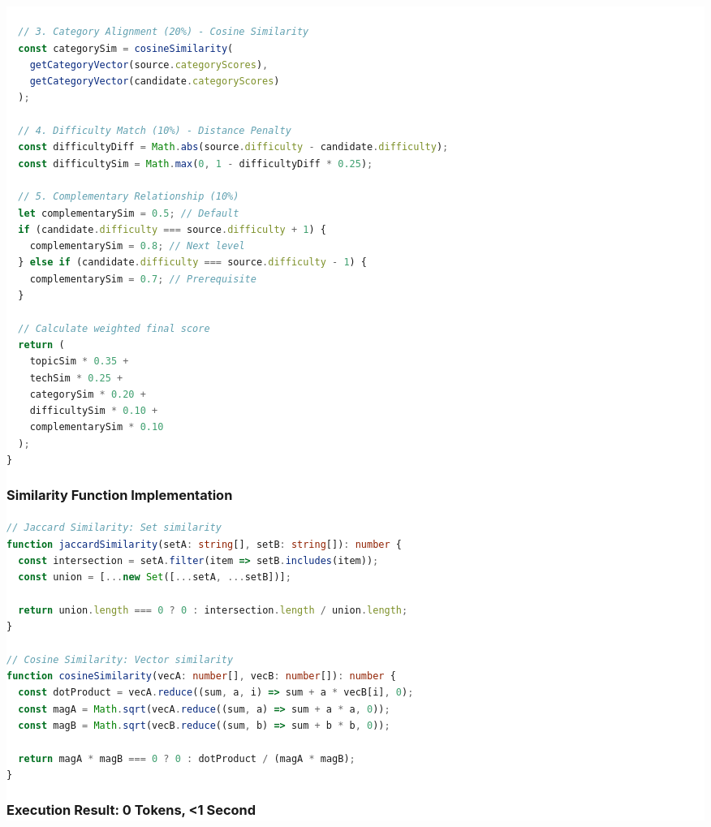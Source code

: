 ```typescript

  // 3. Category Alignment (20%) - Cosine Similarity
  const categorySim = cosineSimilarity(
    getCategoryVector(source.categoryScores),
    getCategoryVector(candidate.categoryScores)
  );

  // 4. Difficulty Match (10%) - Distance Penalty
  const difficultyDiff = Math.abs(source.difficulty - candidate.difficulty);
  const difficultySim = Math.max(0, 1 - difficultyDiff * 0.25);

  // 5. Complementary Relationship (10%)
  let complementarySim = 0.5; // Default
  if (candidate.difficulty === source.difficulty + 1) {
    complementarySim = 0.8; // Next level
  } else if (candidate.difficulty === source.difficulty - 1) {
    complementarySim = 0.7; // Prerequisite
  }

  // Calculate weighted final score
  return (
    topicSim * 0.35 +
    techSim * 0.25 +
    categorySim * 0.20 +
    difficultySim * 0.10 +
    complementarySim * 0.10
  );
}
```

### Similarity Function Implementation

```typescript
// Jaccard Similarity: Set similarity
function jaccardSimilarity(setA: string[], setB: string[]): number {
  const intersection = setA.filter(item => setB.includes(item));
  const union = [...new Set([...setA, ...setB])];

  return union.length === 0 ? 0 : intersection.length / union.length;
}

// Cosine Similarity: Vector similarity
function cosineSimilarity(vecA: number[], vecB: number[]): number {
  const dotProduct = vecA.reduce((sum, a, i) => sum + a * vecB[i], 0);
  const magA = Math.sqrt(vecA.reduce((sum, a) => sum + a * a, 0));
  const magB = Math.sqrt(vecB.reduce((sum, b) => sum + b * b, 0));

  return magA * magB === 0 ? 0 : dotProduct / (magA * magB);
}
```

### Execution Result: 0 Tokens, <1 Second
